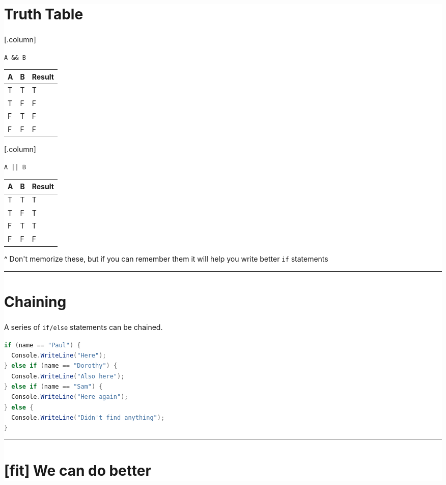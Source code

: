 # Truth Table

[.column]

`A && B`

| A   | B   | Result |
| --- | --- | ------ |
| T   | T   | T      |
| T   | F   | F      |
| F   | T   | F      |
| F   | F   | F      |

[.column]

`A || B`

| A   | B   | Result |
| --- | --- | ------ |
| T   | T   | T      |
| T   | F   | T      |
| F   | T   | T      |
| F   | F   | F      |

^ Don't memorize these, but if you can remember them it will help you write better `if` statements

---

# Chaining

A series of `if/else` statements can be chained.

```csharp
if (name == "Paul") {
  Console.WriteLine("Here");
} else if (name == "Dorothy") {
  Console.WriteLine("Also here");
} else if (name == "Sam") {
  Console.WriteLine("Here again");
} else {
  Console.WriteLine("Didn't find anything");
}
```

---

# [fit] We can do better
